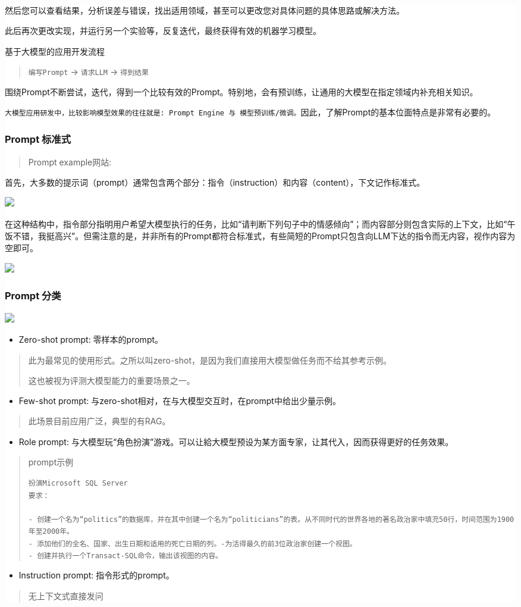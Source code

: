 然后您可以查看结果，分析误差与错误，找出适用领域，甚至可以更改您对具体问题的具体思路或解决方法。

此后再次更改实现，并运行另一个实验等，反复迭代，最终获得有效的机器学习模型。

基于大模型的应用开发流程

> `编写Prompt` -> `请求LLM` -> `得到结果`

围绕Prompt不断尝试，迭代，得到一个比较有效的Prompt。特别地，会有预训练，让通用的大模型在指定领域内补充相关知识。

`大模型应用研发中，比较影响模型效果的往往就是: Prompt Engine 与 模型预训练/微调。`因此，了解Prompt的基本位面特点是非常有必要的。

### Prompt 标准式

> Prompt example网站:
>
> 

首先，大多数的提示词（prompt）通常包含两个部分：指令（instruction）和内容（content），下文记作标准式。

![](https://picc0lo-st.oss-cn-beijing.aliyuncs.com/img/llm/prompt_desc.png)

在这种结构中，指令部分指明用户希望大模型执行的任务，比如“请判断下列句子中的情感倾向”；而内容部分则包含实际的上下文，比如“午饭不错，我挺高兴”。但需注意的是，并非所有的Prompt都符合标准式，有些简短的Prompt只包含向LLM下达的指令而无内容，视作内容为空即可。

![](https://picc0lo-st.oss-cn-beijing.aliyuncs.com/img/llm/prompt_desc_1.png)

### Prompt 分类

![](https://picc0lo-st.oss-cn-beijing.aliyuncs.com/img/prompt_rule.png)

- Zero-shot prompt: 零样本的prompt。

>    此为最常见的使用形式。之所以叫zero-shot，是因为我们直接用大模型做任务而不给其参考示例。
>
>    这也被视为评测大模型能力的重要场景之一。

- Few-shot prompt: 与zero-shot相对，在与大模型交互时，在prompt中给出少量示例。

> 此场景目前应用广泛，典型的有RAG。

- Role prompt: 与大模型玩“角色扮演”游戏。可以让給大模型预设为某方面专家，让其代入，因而获得更好的任务效果。

> prompt示例
>
> ```sql
> 扮演Microsoft SQL Server
> 要求：
> 
> - 创建一个名为“politics”的数据库，并在其中创建一个名为“politicians”的表。从不同时代的世界各地的著名政治家中填充50行，时间范围为1900年至2000年。
> - 添加他们的全名、国家、出生日期和适用的死亡日期的列。-为活得最久的前3位政治家创建一个视图。
> - 创建并执行一个Transact-SQL命令，输出该视图的内容。
> ```

- Instruction prompt: 指令形式的prompt。

> 无上下文式直接发问

